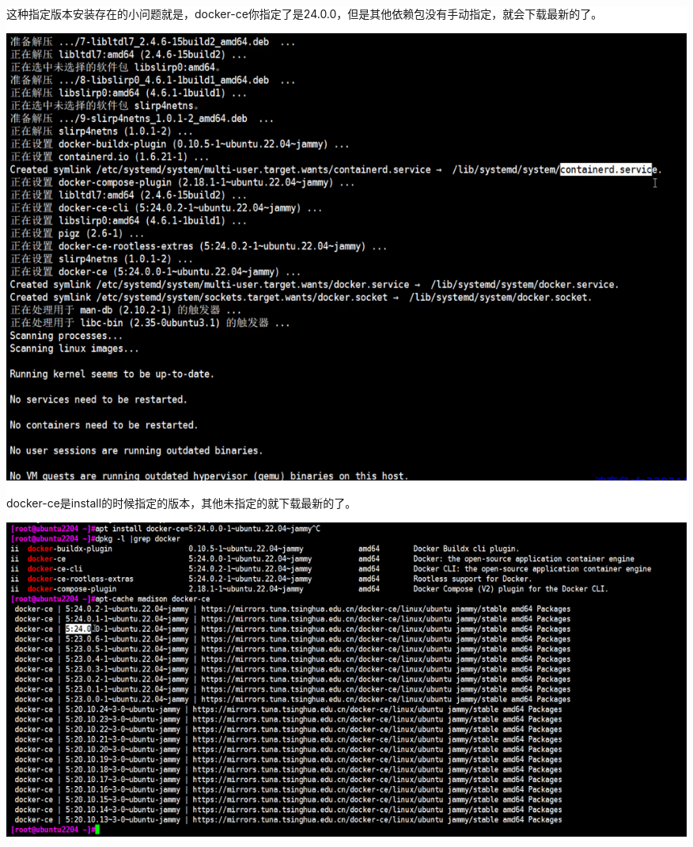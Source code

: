 这种指定版本安装存在的小问题就是，docker-ce你指定了是24.0.0，但是其他依赖包没有手动指定，就会下载最新的了。

![image-20240328162440641](3-Docker在线和离线安装多种方法实现.assets/image-20240328162440641.png)

docker-ce是install的时候指定的版本，其他未指定的就下载最新的了。

![image-20240328163019794](3-Docker在线和离线安装多种方法实现.assets/image-20240328163019794.png)
